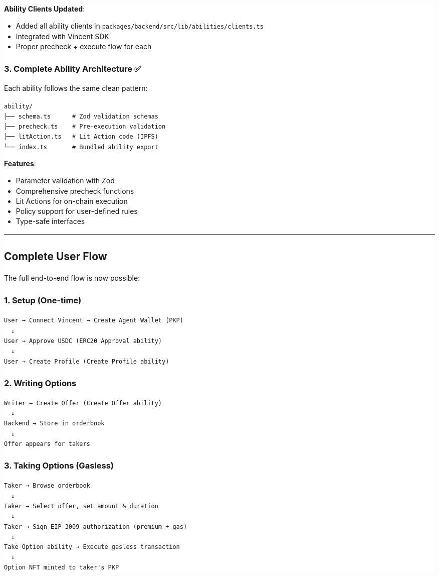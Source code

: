 **Ability Clients Updated**:
- Added all ability clients in `packages/backend/src/lib/abilities/clients.ts`
- Integrated with Vincent SDK
- Proper precheck + execute flow for each

### 3. Complete Ability Architecture ✅

Each ability follows the same clean pattern:

```
ability/
├── schema.ts      # Zod validation schemas
├── precheck.ts    # Pre-execution validation
├── litAction.ts   # Lit Action code (IPFS)
└── index.ts       # Bundled ability export
```

**Features**:
- Parameter validation with Zod
- Comprehensive precheck functions
- Lit Actions for on-chain execution
- Policy support for user-defined rules
- Type-safe interfaces

---

## Complete User Flow

The full end-to-end flow is now possible:

### 1. Setup (One-time)
```
User → Connect Vincent → Create Agent Wallet (PKP)
  ↓
User → Approve USDC (ERC20 Approval ability)
  ↓
User → Create Profile (Create Profile ability)
```

### 2. Writing Options
```
Writer → Create Offer (Create Offer ability)
  ↓
Backend → Store in orderbook
  ↓
Offer appears for takers
```

### 3. Taking Options (Gasless)
```
Taker → Browse orderbook
  ↓
Taker → Select offer, set amount & duration
  ↓
Taker → Sign EIP-3009 authorization (premium + gas)
  ↓
Take Option ability → Execute gasless transaction
  ↓
Option NFT minted to taker's PKP
```
